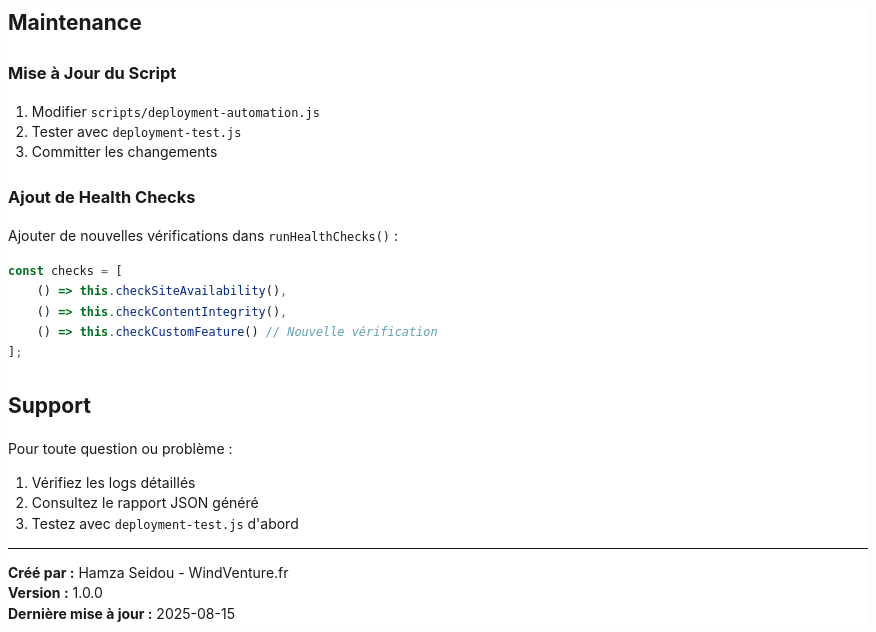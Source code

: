 ## Maintenance

### Mise à Jour du Script

1. Modifier `scripts/deployment-automation.js`
2. Tester avec `deployment-test.js`
3. Committer les changements

### Ajout de Health Checks

Ajouter de nouvelles vérifications dans `runHealthChecks()` :

```javascript
const checks = [
    () => this.checkSiteAvailability(),
    () => this.checkContentIntegrity(),
    () => this.checkCustomFeature() // Nouvelle vérification
];
```

## Support

Pour toute question ou problème :
1. Vérifiez les logs détaillés
2. Consultez le rapport JSON généré
3. Testez avec `deployment-test.js` d'abord

---

**Créé par :** Hamza Seidou - WindVenture.fr  
**Version :** 1.0.0  
**Dernière mise à jour :** 2025-08-15